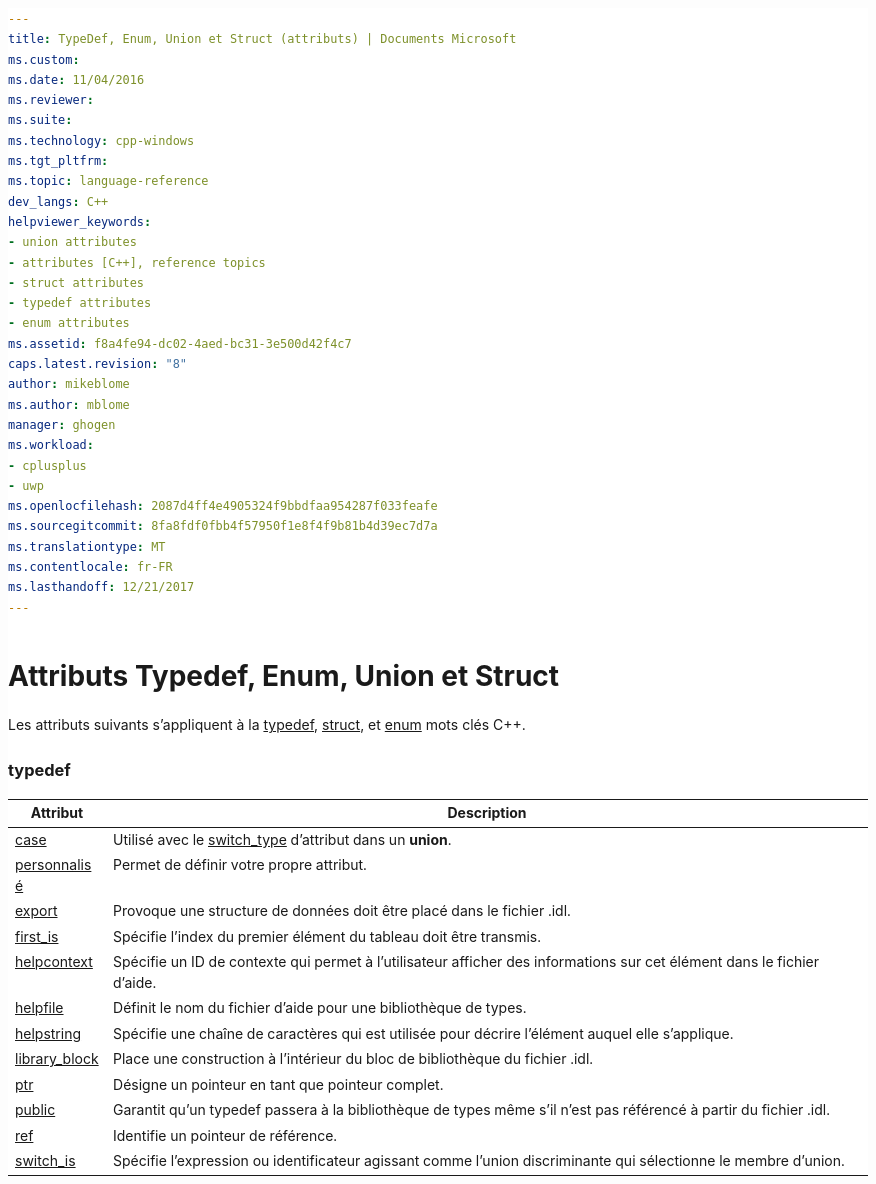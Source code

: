 ```yaml
---
title: TypeDef, Enum, Union et Struct (attributs) | Documents Microsoft
ms.custom: 
ms.date: 11/04/2016
ms.reviewer: 
ms.suite: 
ms.technology: cpp-windows
ms.tgt_pltfrm: 
ms.topic: language-reference
dev_langs: C++
helpviewer_keywords:
- union attributes
- attributes [C++], reference topics
- struct attributes
- typedef attributes
- enum attributes
ms.assetid: f8a4fe94-dc02-4aed-bc31-3e500d42f4c7
caps.latest.revision: "8"
author: mikeblome
ms.author: mblome
manager: ghogen
ms.workload:
- cplusplus
- uwp
ms.openlocfilehash: 2087d4ff4e4905324f9bbdfaa954287f033feafe
ms.sourcegitcommit: 8fa8fdf0fbb4f57950f1e8f4f9b81b4d39ec7d7a
ms.translationtype: MT
ms.contentlocale: fr-FR
ms.lasthandoff: 12/21/2017
---
```

# <a name="typedef-enum-union-and-struct-attributes"></a>Attributs Typedef, Enum, Union et Struct
Les attributs suivants s’appliquent à la [typedef](http://msdn.microsoft.com/en-us/cc96cf26-ba93-4179-951e-695d1f5fdcf1), [struct](../cpp/struct-cpp.md), et [enum](../cpp/enumerations-cpp.md) mots clés C++.  
  
### <a name="typedef"></a>typedef  
  
|Attribut|Description|  
|---------------|-----------------|  
|[case](../windows/case-cpp.md)|Utilisé avec le [switch_type](../windows/switch-type.md) d’attribut dans un **union**.|  
|[personnalisé](../windows/custom-cpp.md)|Permet de définir votre propre attribut.|  
|[export](../windows/export.md)|Provoque une structure de données doit être placé dans le fichier .idl.|  
|[first_is](../windows/first-is.md)|Spécifie l’index du premier élément du tableau doit être transmis.|  
|[helpcontext](../windows/helpcontext.md)|Spécifie un ID de contexte qui permet à l’utilisateur afficher des informations sur cet élément dans le fichier d’aide.|  
|[helpfile](../windows/helpfile.md)|Définit le nom du fichier d’aide pour une bibliothèque de types.|  
|[helpstring](../windows/helpstring.md)|Spécifie une chaîne de caractères qui est utilisée pour décrire l’élément auquel elle s’applique.|  
|[library_block](../windows/library-block.md)|Place une construction à l’intérieur du bloc de bibliothèque du fichier .idl.|  
|[ptr](../windows/ptr.md)|Désigne un pointeur en tant que pointeur complet.|  
|[public](../windows/public-cpp-attributes.md)|Garantit qu’un typedef passera à la bibliothèque de types même s’il n’est pas référencé à partir du fichier .idl.|  
|[ref](../windows/ref-cpp.md)|Identifie un pointeur de référence.|  
|[switch_is](../windows/switch-is.md)|Spécifie l’expression ou identificateur agissant comme l’union discriminante qui sélectionne le membre d’union.|  